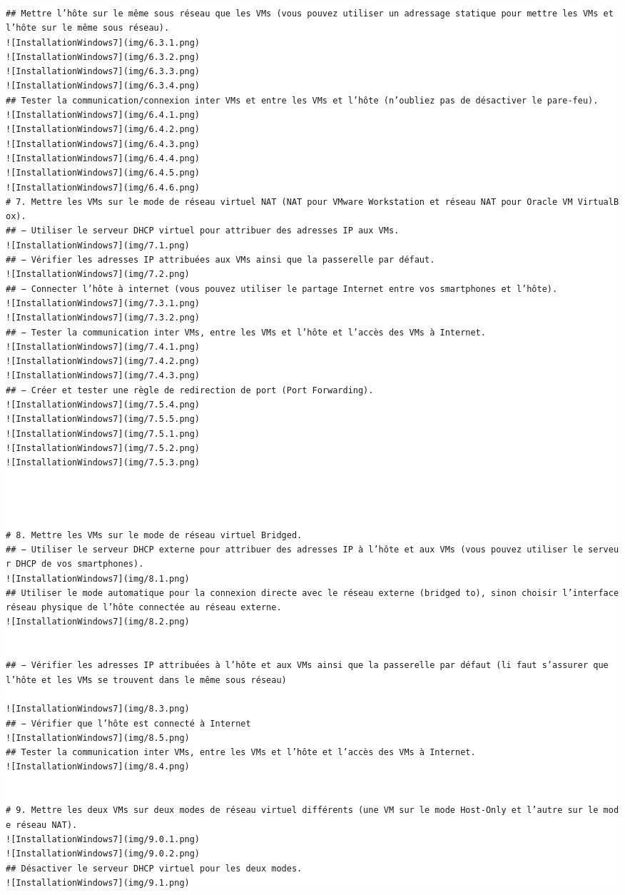```
## Mettre l’hôte sur le même sous réseau que les VMs (vous pouvez utiliser un adressage statique pour mettre les VMs et l’hôte sur le même sous réseau).
![InstallationWindows7](img/6.3.1.png)
![InstallationWindows7](img/6.3.2.png)
![InstallationWindows7](img/6.3.3.png)
![InstallationWindows7](img/6.3.4.png)
## Tester la communication/connexion inter VMs et entre les VMs et l’hôte (n’oubliez pas de désactiver le pare-feu).
![InstallationWindows7](img/6.4.1.png)
![InstallationWindows7](img/6.4.2.png)
![InstallationWindows7](img/6.4.3.png)
![InstallationWindows7](img/6.4.4.png)
![InstallationWindows7](img/6.4.5.png)
![InstallationWindows7](img/6.4.6.png)
# 7. Mettre les VMs sur le mode de réseau virtuel NAT (NAT pour VMware Workstation et réseau NAT pour Oracle VM VirtualBox).
## − Utiliser le serveur DHCP virtuel pour attribuer des adresses IP aux VMs.
![InstallationWindows7](img/7.1.png)
## − Vérifier les adresses IP attribuées aux VMs ainsi que la passerelle par défaut.
![InstallationWindows7](img/7.2.png)
## − Connecter l’hôte à internet (vous pouvez utiliser le partage Internet entre vos smartphones et l’hôte).
![InstallationWindows7](img/7.3.1.png)
![InstallationWindows7](img/7.3.2.png)
## − Tester la communication inter VMs, entre les VMs et l’hôte et l’accès des VMs à Internet.
![InstallationWindows7](img/7.4.1.png)
![InstallationWindows7](img/7.4.2.png)
![InstallationWindows7](img/7.4.3.png)
## − Créer et tester une règle de redirection de port (Port Forwarding).
![InstallationWindows7](img/7.5.4.png)
![InstallationWindows7](img/7.5.5.png)
![InstallationWindows7](img/7.5.1.png)
![InstallationWindows7](img/7.5.2.png)
![InstallationWindows7](img/7.5.3.png)




# 8. Mettre les VMs sur le mode de réseau virtuel Bridged.
## − Utiliser le serveur DHCP externe pour attribuer des adresses IP à l’hôte et aux VMs (vous pouvez utiliser le serveur DHCP de vos smartphones).
![InstallationWindows7](img/8.1.png)
## Utiliser le mode automatique pour la connexion directe avec le réseau externe (bridged to), sinon choisir l’interface réseau physique de l’hôte connectée au réseau externe.
![InstallationWindows7](img/8.2.png)


## − Vérifier les adresses IP attribuées à l’hôte et aux VMs ainsi que la passerelle par défaut (li faut s’assurer que l’hôte et les VMs se trouvent dans le même sous réseau)

![InstallationWindows7](img/8.3.png)
## − Vérifier que l’hôte est connecté à Internet
![InstallationWindows7](img/8.5.png)
## Tester la communication inter VMs, entre les VMs et l’hôte et l’accès des VMs à Internet.
![InstallationWindows7](img/8.4.png)


# 9. Mettre les deux VMs sur deux modes de réseau virtuel différents (une VM sur le mode Host-Only et l’autre sur le mode réseau NAT).
![InstallationWindows7](img/9.0.1.png)
![InstallationWindows7](img/9.0.2.png)
## Désactiver le serveur DHCP virtuel pour les deux modes.
![InstallationWindows7](img/9.1.png)
```